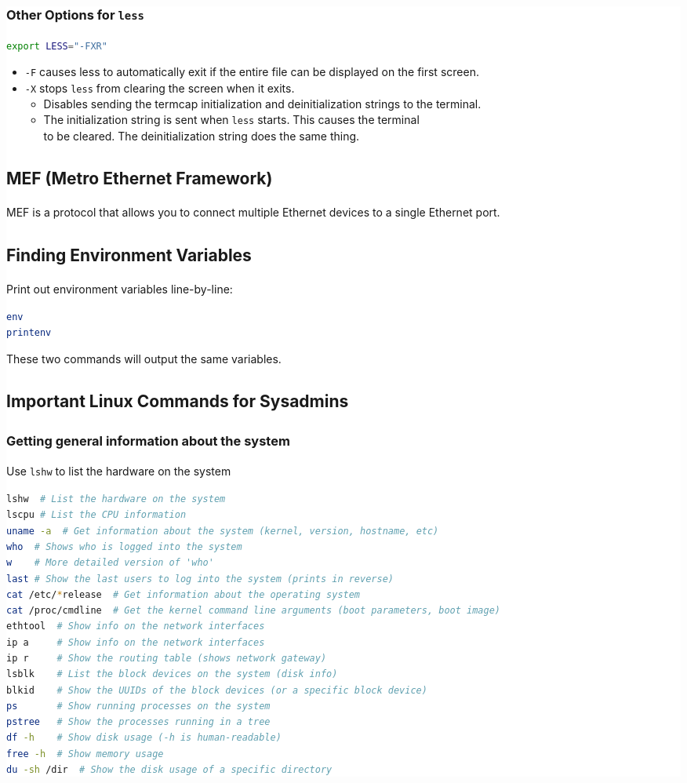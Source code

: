 



### Other Options for `less`
```bash  
export LESS="-FXR"  
```

* `-F` causes less to automatically exit if the entire file can be displayed on the first screen.  
* `-X` stops `less` from clearing the screen when it exits.   
    * Disables sending the termcap initialization and deinitialization strings to the terminal.  
    * The initialization string is sent when `less` starts. This causes the terminal  
      to be cleared.  The deinitialization string does the same thing.  



## MEF (Metro Ethernet Framework)  
MEF is a protocol that allows you to connect multiple Ethernet devices to a 
single Ethernet port.  


## Finding Environment Variables  
Print out environment variables line-by-line:  
```bash  
env  
printenv  
```
These two commands will output the same variables.  


## Important Linux Commands for Sysadmins  
### Getting general information about the system  
Use `lshw` to list the hardware on the system  
```bash  
lshw  # List the hardware on the system  
lscpu # List the CPU information  
uname -a  # Get information about the system (kernel, version, hostname, etc)  
who  # Shows who is logged into the system  
w    # More detailed version of 'who'  
last # Show the last users to log into the system (prints in reverse)  
cat /etc/*release  # Get information about the operating system  
cat /proc/cmdline  # Get the kernel command line arguments (boot parameters, boot image)  
ethtool  # Show info on the network interfaces  
ip a     # Show info on the network interfaces  
ip r     # Show the routing table (shows network gateway)  
lsblk    # List the block devices on the system (disk info)  
blkid    # Show the UUIDs of the block devices (or a specific block device)  
ps       # Show running processes on the system  
pstree   # Show the processes running in a tree  
df -h    # Show disk usage (-h is human-readable)  
free -h  # Show memory usage  
du -sh /dir  # Show the disk usage of a specific directory  
```
